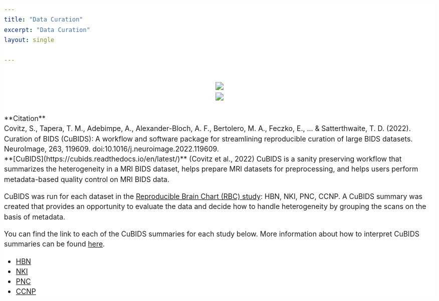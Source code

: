 ```yaml
---
title: "Data Curation"
excerpt: "Data Curation"
layout: single

---
```


<br/>

<div style="text-align: center;">
    <img src="{{ site.baseurl }}/assets/images/logos/cubids.png" width="70%" height="auto" />
</div>

<div style="text-align: center;">
    <img src="{{ site.baseurl }}/assets/images/misc/cubids_workflow.png" width="70%" height="auto" />
</div>

<br/>
**Citation**
<br>
Covitz, S., Tapera, T. M., Adebimpe, A., Alexander-Bloch, A. F., Bertolero, M. A., Feczko, E., ... & Satterthwaite, T. D. (2022). Curation of BIDS (CuBIDS): A workflow and software package for streamlining reproducible curation of large BIDS datasets. NeuroImage, 263, 119609. doi:10.1016/j.neuroimage.2022.119609.

<br>
**[CuBIDS](https://cubids.readthedocs.io/en/latest/)** (Covitz et al., 2022) 
CuBIDS is a sanity preserving workflow that summarizes the heterogeneity in a MRI BIDS dataset, helps prepare MRI datasets for preprocessing, and helps users perform metadata-based quality control on MRI BIDS data.

CuBIDS was run for each dataset in the [Reproducible Brain Chart (RBC) study](https://reprobrainchart.github.io/): HBN, NKI, PNC, CCNP. A CuBIDS summary was created that provides an opportunity to evaluate the data and decide how to handle heterogeneity by grouping the scans on the basis of metadata.

You can find the link to each of the CuBIDS summaries for each study below.
More information about how to interpret CuBIDS summaries can be found [here](https://cubids.readthedocs.io/en/latest/).

- [HBN](https://github.com/ReproBrainChart/HBN_BIDS/blob/main/study-HBN_desc-CuBIDS_summary.tsv)
- [NKI](https://github.com/ReproBrainChart/NKI_BIDS/blob/main/study-NKI_desc-CuBIDS_summary.tsv)
- [PNC](https://github.com/ReproBrainChart/PNC_BIDS/blob/main/study-PNC_desc-CuBIDS_summary.tsv)
- [CCNP](https://github.com/ReproBrainChart/CCNP_BIDS/blob/main/study-CCNP_desc-CuBIDS_summary.tsv)
